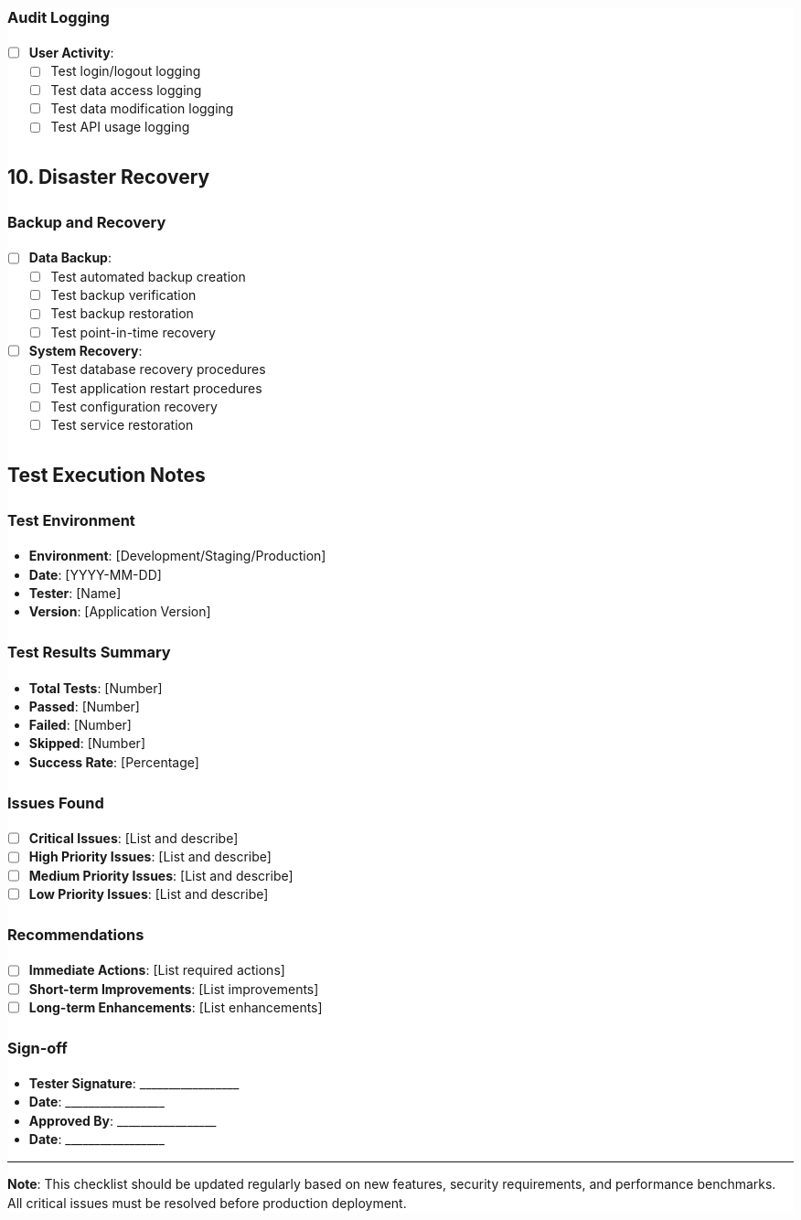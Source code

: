 ### Audit Logging
- [ ] **User Activity**:
  - [ ] Test login/logout logging
  - [ ] Test data access logging
  - [ ] Test data modification logging
  - [ ] Test API usage logging

## 10. Disaster Recovery

### Backup and Recovery
- [ ] **Data Backup**:
  - [ ] Test automated backup creation
  - [ ] Test backup verification
  - [ ] Test backup restoration
  - [ ] Test point-in-time recovery

- [ ] **System Recovery**:
  - [ ] Test database recovery procedures
  - [ ] Test application restart procedures
  - [ ] Test configuration recovery
  - [ ] Test service restoration

## Test Execution Notes

### Test Environment
- **Environment**: [Development/Staging/Production]
- **Date**: [YYYY-MM-DD]
- **Tester**: [Name]
- **Version**: [Application Version]

### Test Results Summary
- **Total Tests**: [Number]
- **Passed**: [Number]
- **Failed**: [Number]
- **Skipped**: [Number]
- **Success Rate**: [Percentage]

### Issues Found
- [ ] **Critical Issues**: [List and describe]
- [ ] **High Priority Issues**: [List and describe]
- [ ] **Medium Priority Issues**: [List and describe]
- [ ] **Low Priority Issues**: [List and describe]

### Recommendations
- [ ] **Immediate Actions**: [List required actions]
- [ ] **Short-term Improvements**: [List improvements]
- [ ] **Long-term Enhancements**: [List enhancements]

### Sign-off
- **Tester Signature**: _________________
- **Date**: _________________
- **Approved By**: _________________
- **Date**: _________________

---

**Note**: This checklist should be updated regularly based on new features, security requirements, and performance benchmarks. All critical issues must be resolved before production deployment. 